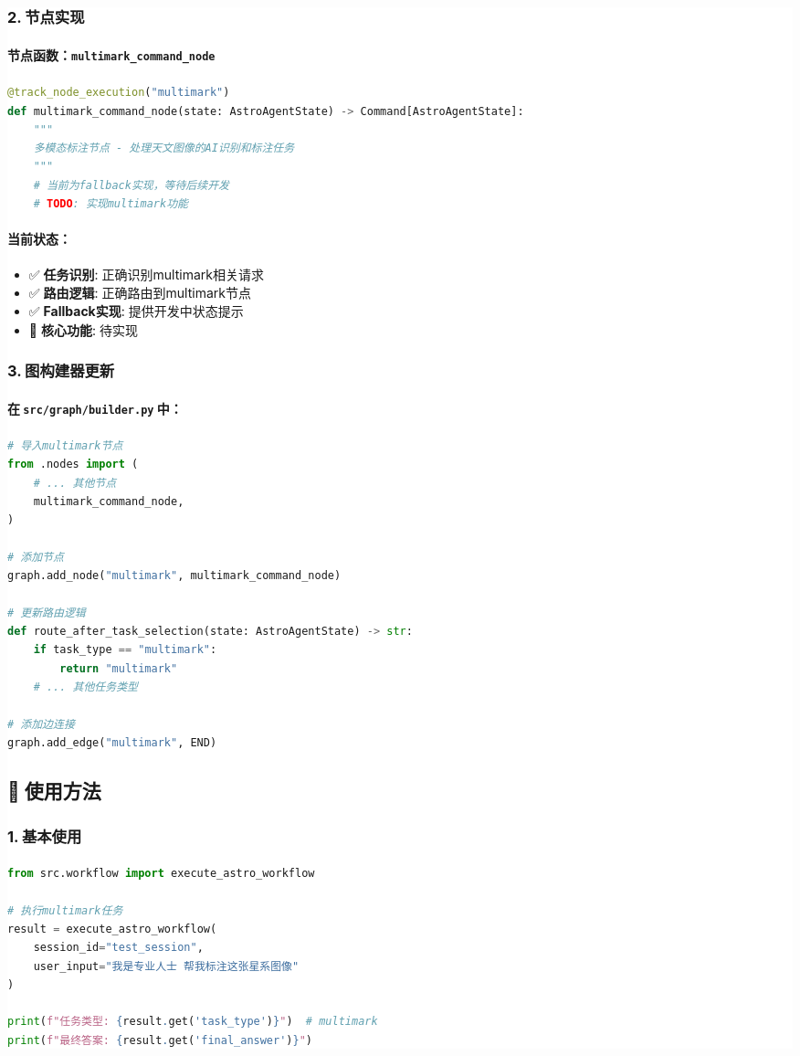 ### 2. 节点实现

#### 节点函数：`multimark_command_node`
```python
@track_node_execution("multimark")
def multimark_command_node(state: AstroAgentState) -> Command[AstroAgentState]:
    """
    多模态标注节点 - 处理天文图像的AI识别和标注任务
    """
    # 当前为fallback实现，等待后续开发
    # TODO: 实现multimark功能
```

#### 当前状态：
- ✅ **任务识别**: 正确识别multimark相关请求
- ✅ **路由逻辑**: 正确路由到multimark节点
- ✅ **Fallback实现**: 提供开发中状态提示
- 🔄 **核心功能**: 待实现

### 3. 图构建器更新

#### 在 `src/graph/builder.py` 中：
```python
# 导入multimark节点
from .nodes import (
    # ... 其他节点
    multimark_command_node,
)

# 添加节点
graph.add_node("multimark", multimark_command_node)

# 更新路由逻辑
def route_after_task_selection(state: AstroAgentState) -> str:
    if task_type == "multimark":
        return "multimark"
    # ... 其他任务类型

# 添加边连接
graph.add_edge("multimark", END)
```

## 🚀 使用方法

### 1. 基本使用
```python
from src.workflow import execute_astro_workflow

# 执行multimark任务
result = execute_astro_workflow(
    session_id="test_session",
    user_input="我是专业人士 帮我标注这张星系图像"
)

print(f"任务类型: {result.get('task_type')}")  # multimark
print(f"最终答案: {result.get('final_answer')}")
```

